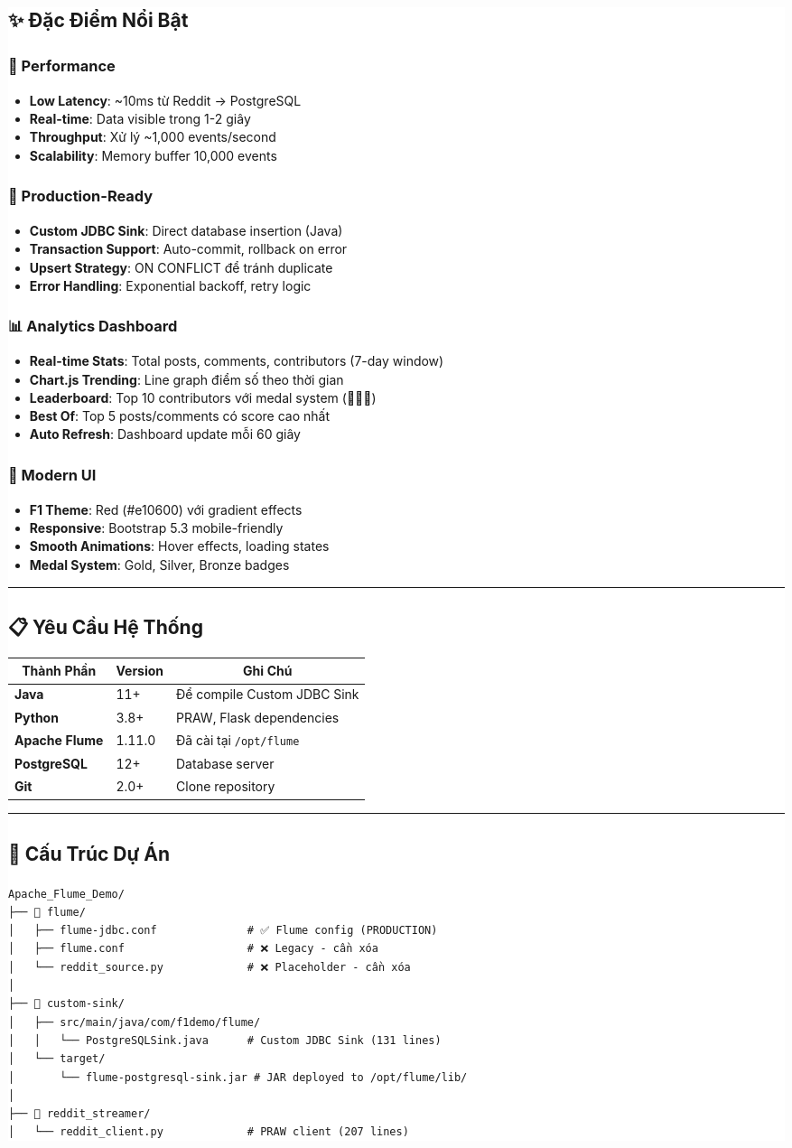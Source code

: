 
## ✨ Đặc Điểm Nổi Bật

### 🚀 Performance
- **Low Latency**: ~10ms từ Reddit → PostgreSQL
- **Real-time**: Data visible trong 1-2 giây
- **Throughput**: Xử lý ~1,000 events/second
- **Scalability**: Memory buffer 10,000 events

### 💎 Production-Ready
- **Custom JDBC Sink**: Direct database insertion (Java)
- **Transaction Support**: Auto-commit, rollback on error
- **Upsert Strategy**: ON CONFLICT để tránh duplicate
- **Error Handling**: Exponential backoff, retry logic

### 📊 Analytics Dashboard
- **Real-time Stats**: Total posts, comments, contributors (7-day window)
- **Chart.js Trending**: Line graph điểm số theo thời gian
- **Leaderboard**: Top 10 contributors với medal system (🥇🥈🥉)
- **Best Of**: Top 5 posts/comments có score cao nhất
- **Auto Refresh**: Dashboard update mỗi 60 giây

### 🎨 Modern UI
- **F1 Theme**: Red (#e10600) với gradient effects
- **Responsive**: Bootstrap 5.3 mobile-friendly
- **Smooth Animations**: Hover effects, loading states
- **Medal System**: Gold, Silver, Bronze badges

---

## 📋 Yêu Cầu Hệ Thống

| Thành Phần | Version | Ghi Chú |
|------------|---------|---------|
| **Java** | 11+ | Để compile Custom JDBC Sink |
| **Python** | 3.8+ | PRAW, Flask dependencies |
| **Apache Flume** | 1.11.0 | Đã cài tại `/opt/flume` |
| **PostgreSQL** | 12+ | Database server |
| **Git** | 2.0+ | Clone repository |

---

## 📂 Cấu Trúc Dự Án

```
Apache_Flume_Demo/
├── 📁 flume/
│   ├── flume-jdbc.conf              # ✅ Flume config (PRODUCTION)
│   ├── flume.conf                   # ❌ Legacy - cần xóa
│   └── reddit_source.py             # ❌ Placeholder - cần xóa
│
├── 📁 custom-sink/
│   ├── src/main/java/com/f1demo/flume/
│   │   └── PostgreSQLSink.java      # Custom JDBC Sink (131 lines)
│   └── target/
│       └── flume-postgresql-sink.jar # JAR deployed to /opt/flume/lib/
│
├── 📁 reddit_streamer/
│   └── reddit_client.py             # PRAW client (207 lines)
```